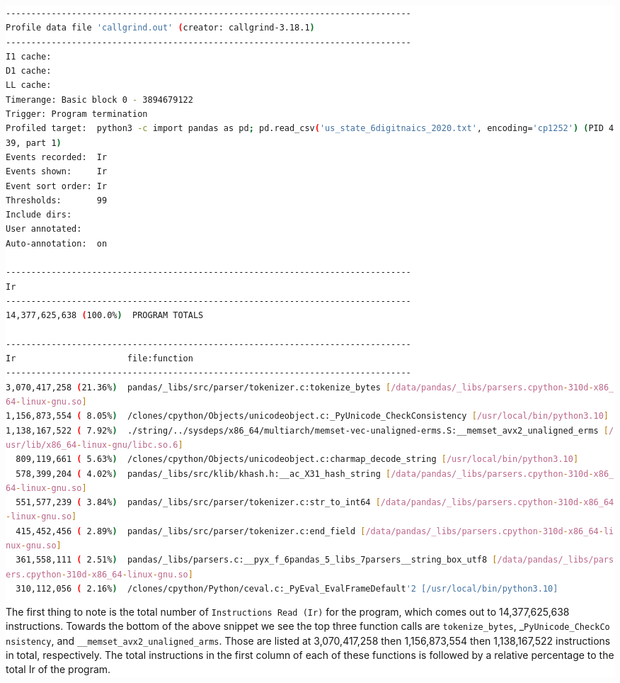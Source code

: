 ```sh
--------------------------------------------------------------------------------
Profile data file 'callgrind.out' (creator: callgrind-3.18.1)
--------------------------------------------------------------------------------
I1 cache:
D1 cache:
LL cache:
Timerange: Basic block 0 - 3894679122
Trigger: Program termination
Profiled target:  python3 -c import pandas as pd; pd.read_csv('us_state_6digitnaics_2020.txt', encoding='cp1252') (PID 439, part 1)
Events recorded:  Ir
Events shown:     Ir
Event sort order: Ir
Thresholds:       99
Include dirs:
User annotated:
Auto-annotation:  on

--------------------------------------------------------------------------------
Ir
--------------------------------------------------------------------------------
14,377,625,638 (100.0%)  PROGRAM TOTALS

--------------------------------------------------------------------------------
Ir                      file:function
--------------------------------------------------------------------------------
3,070,417,258 (21.36%)  pandas/_libs/src/parser/tokenizer.c:tokenize_bytes [/data/pandas/_libs/parsers.cpython-310d-x86_64-linux-gnu.so]
1,156,873,554 ( 8.05%)  /clones/cpython/Objects/unicodeobject.c:_PyUnicode_CheckConsistency [/usr/local/bin/python3.10]
1,138,167,522 ( 7.92%)  ./string/../sysdeps/x86_64/multiarch/memset-vec-unaligned-erms.S:__memset_avx2_unaligned_erms [/usr/lib/x86_64-linux-gnu/libc.so.6]
  809,119,661 ( 5.63%)  /clones/cpython/Objects/unicodeobject.c:charmap_decode_string [/usr/local/bin/python3.10]
  578,399,204 ( 4.02%)  pandas/_libs/src/klib/khash.h:__ac_X31_hash_string [/data/pandas/_libs/parsers.cpython-310d-x86_64-linux-gnu.so]
  551,577,239 ( 3.84%)  pandas/_libs/src/parser/tokenizer.c:str_to_int64 [/data/pandas/_libs/parsers.cpython-310d-x86_64-linux-gnu.so]
  415,452,456 ( 2.89%)  pandas/_libs/src/parser/tokenizer.c:end_field [/data/pandas/_libs/parsers.cpython-310d-x86_64-linux-gnu.so]
  361,558,111 ( 2.51%)  pandas/_libs/parsers.c:__pyx_f_6pandas_5_libs_7parsers__string_box_utf8 [/data/pandas/_libs/parsers.cpython-310d-x86_64-linux-gnu.so]
  310,112,056 ( 2.16%)  /clones/cpython/Python/ceval.c:_PyEval_EvalFrameDefault'2 [/usr/local/bin/python3.10]
```

The first thing to note is the total number of ``Instructions Read (Ir)`` for the program, which comes out to 14,377,625,638 instructions. Towards the bottom of the above snippet we see the top three function calls are ``tokenize_bytes``, _``PyUnicode_CheckConsistency``, and ``__memset_avx2_unaligned_arms``. Those are listed at 3,070,417,258 then 1,156,873,554 then 1,138,167,522 instructions in total, respectively. The total instructions in the first column of each of these functions is followed by a relative percentage to the total Ir of the program.
